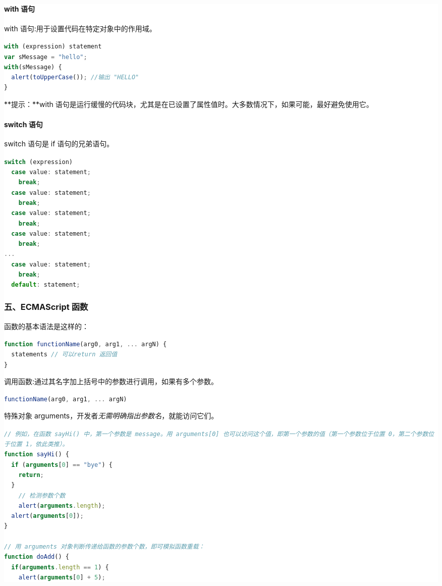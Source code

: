 #### with 语句

 with 语句:用于设置代码在特定对象中的作用域。 

```javascript
with (expression) statement
var sMessage = "hello";
with(sMessage) {
  alert(toUpperCase());	//输出 "HELLO"
}
```

 **提示：**with 语句是运行缓慢的代码块，尤其是在已设置了属性值时。大多数情况下，如果可能，最好避免使用它。 



#### switch 语句

 switch 语句是 if 语句的兄弟语句。 

```javascript
switch (expression)
  case value: statement;
    break;
  case value: statement;
    break;
  case value: statement;
    break;
  case value: statement;
    break;
...
  case value: statement;
    break;
  default: statement;
```

### 五、ECMAScript 函数

 函数的基本语法是这样的： 

```javascript
function functionName(arg0, arg1, ... argN) {
  statements // 可以return 返回值
}
```

调用函数:通过其名字加上括号中的参数进行调用，如果有多个参数。

```javascript
functionName(arg0, arg1, ... argN)
```



 特殊对象 arguments，开发者*无需明确指出参数名*，就能访问它们。 

```javascript
// 例如，在函数 sayHi() 中，第一个参数是 message。用 arguments[0] 也可以访问这个值，即第一个参数的值（第一个参数位于位置 0，第二个参数位于位置 1，依此类推）。
function sayHi() {
  if (arguments[0] == "bye") {
    return;
  }
	// 检测参数个数
	alert(arguments.length);
  alert(arguments[0]);
}

// 用 arguments 对象判断传递给函数的参数个数，即可模拟函数重载：
function doAdd() {
  if(arguments.length == 1) {
    alert(arguments[0] + 5);
```